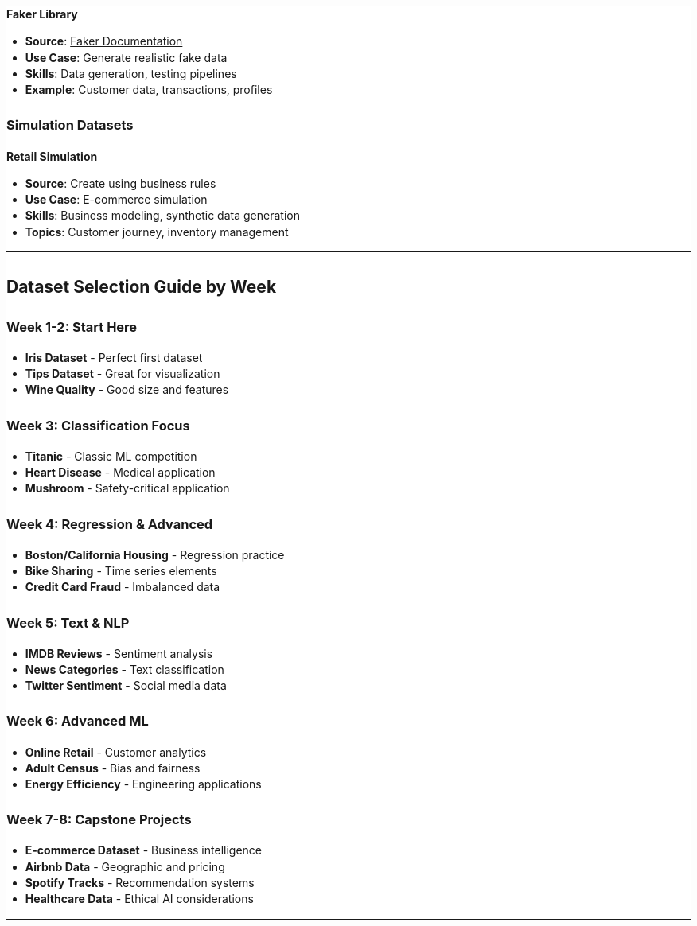 **Faker Library**
- **Source**: [Faker Documentation](https://faker.readthedocs.io/)
- **Use Case**: Generate realistic fake data
- **Skills**: Data generation, testing pipelines
- **Example**: Customer data, transactions, profiles

### Simulation Datasets

**Retail Simulation**
- **Source**: Create using business rules
- **Use Case**: E-commerce simulation
- **Skills**: Business modeling, synthetic data generation
- **Topics**: Customer journey, inventory management

---

## Dataset Selection Guide by Week

### Week 1-2: Start Here
- **Iris Dataset** - Perfect first dataset
- **Tips Dataset** - Great for visualization
- **Wine Quality** - Good size and features

### Week 3: Classification Focus
- **Titanic** - Classic ML competition
- **Heart Disease** - Medical application
- **Mushroom** - Safety-critical application

### Week 4: Regression & Advanced
- **Boston/California Housing** - Regression practice
- **Bike Sharing** - Time series elements
- **Credit Card Fraud** - Imbalanced data

### Week 5: Text & NLP
- **IMDB Reviews** - Sentiment analysis
- **News Categories** - Text classification
- **Twitter Sentiment** - Social media data

### Week 6: Advanced ML
- **Online Retail** - Customer analytics
- **Adult Census** - Bias and fairness
- **Energy Efficiency** - Engineering applications

### Week 7-8: Capstone Projects
- **E-commerce Dataset** - Business intelligence
- **Airbnb Data** - Geographic and pricing
- **Spotify Tracks** - Recommendation systems
- **Healthcare Data** - Ethical AI considerations

---
